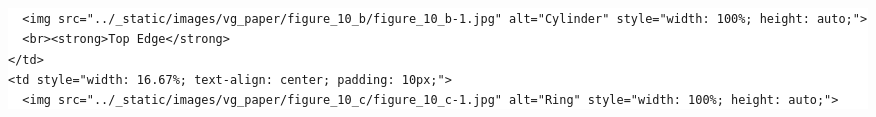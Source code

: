       <img src="../_static/images/vg_paper/figure_10_b/figure_10_b-1.jpg" alt="Cylinder" style="width: 100%; height: auto;">
      <br><strong>Top Edge</strong>
    </td>
    <td style="width: 16.67%; text-align: center; padding: 10px;">
      <img src="../_static/images/vg_paper/figure_10_c/figure_10_c-1.jpg" alt="Ring" style="width: 100%; height: auto;">